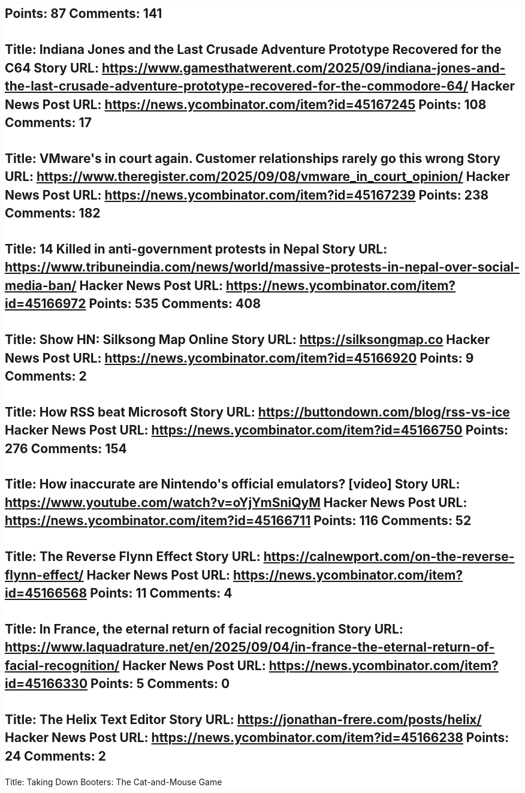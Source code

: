 Points: 87
Comments: 141
----------------------------------------
Title: Indiana Jones and the Last Crusade Adventure Prototype Recovered for the C64
Story URL: https://www.gamesthatwerent.com/2025/09/indiana-jones-and-the-last-crusade-adventure-prototype-recovered-for-the-commodore-64/
Hacker News Post URL: https://news.ycombinator.com/item?id=45167245
Points: 108
Comments: 17
----------------------------------------
Title: VMware's in court again. Customer relationships rarely go this wrong
Story URL: https://www.theregister.com/2025/09/08/vmware_in_court_opinion/
Hacker News Post URL: https://news.ycombinator.com/item?id=45167239
Points: 238
Comments: 182
----------------------------------------
Title: 14 Killed in anti-government protests in Nepal
Story URL: https://www.tribuneindia.com/news/world/massive-protests-in-nepal-over-social-media-ban/
Hacker News Post URL: https://news.ycombinator.com/item?id=45166972
Points: 535
Comments: 408
----------------------------------------
Title: Show HN: Silksong Map Online
Story URL: https://silksongmap.co
Hacker News Post URL: https://news.ycombinator.com/item?id=45166920
Points: 9
Comments: 2
----------------------------------------
Title: How RSS beat Microsoft
Story URL: https://buttondown.com/blog/rss-vs-ice
Hacker News Post URL: https://news.ycombinator.com/item?id=45166750
Points: 276
Comments: 154
----------------------------------------
Title: How inaccurate are Nintendo's official emulators? [video]
Story URL: https://www.youtube.com/watch?v=oYjYmSniQyM
Hacker News Post URL: https://news.ycombinator.com/item?id=45166711
Points: 116
Comments: 52
----------------------------------------
Title: The Reverse Flynn Effect
Story URL: https://calnewport.com/on-the-reverse-flynn-effect/
Hacker News Post URL: https://news.ycombinator.com/item?id=45166568
Points: 11
Comments: 4
----------------------------------------
Title: In France, the eternal return of facial recognition
Story URL: https://www.laquadrature.net/en/2025/09/04/in-france-the-eternal-return-of-facial-recognition/
Hacker News Post URL: https://news.ycombinator.com/item?id=45166330
Points: 5
Comments: 0
----------------------------------------
Title: The Helix Text Editor
Story URL: https://jonathan-frere.com/posts/helix/
Hacker News Post URL: https://news.ycombinator.com/item?id=45166238
Points: 24
Comments: 2
----------------------------------------
Title: Taking Down Booters: The Cat-and-Mouse Game